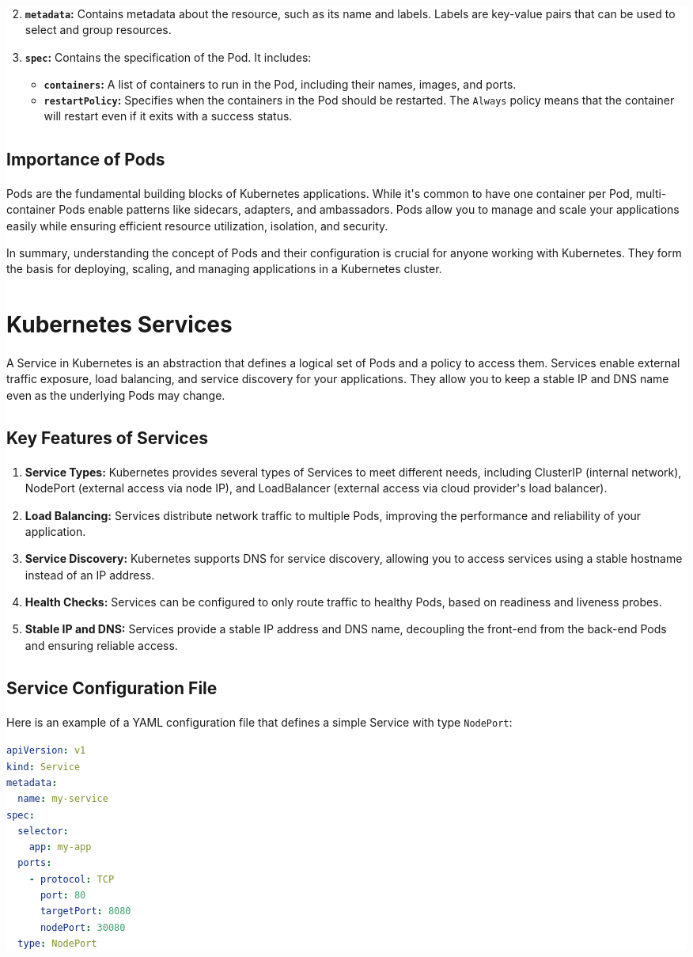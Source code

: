 2. **`metadata`:** Contains metadata about the resource, such as its name and labels. Labels are key-value pairs that can be used to select and group resources.

3. **`spec`:** Contains the specification of the Pod. It includes:
   - **`containers`:** A list of containers to run in the Pod, including their names, images, and ports.
   - **`restartPolicy`:** Specifies when the containers in the Pod should be restarted. The `Always` policy means that the container will restart even if it exits with a success status.

## **Importance of Pods**

Pods are the fundamental building blocks of Kubernetes applications. While it's common to have one container per Pod, multi-container Pods enable patterns like sidecars, adapters, and ambassadors. Pods allow you to manage and scale your applications easily while ensuring efficient resource utilization, isolation, and security.

In summary, understanding the concept of Pods and their configuration is crucial for anyone working with Kubernetes. They form the basis for deploying, scaling, and managing applications in a Kubernetes cluster.

# **Kubernetes Services**

A Service in Kubernetes is an abstraction that defines a logical set of Pods and a policy to access them. Services enable external traffic exposure, load balancing, and service discovery for your applications. They allow you to keep a stable IP and DNS name even as the underlying Pods may change.

## **Key Features of Services**

1. **Service Types:** Kubernetes provides several types of Services to meet different needs, including ClusterIP (internal network), NodePort (external access via node IP), and LoadBalancer (external access via cloud provider's load balancer).

2. **Load Balancing:** Services distribute network traffic to multiple Pods, improving the performance and reliability of your application.

3. **Service Discovery:** Kubernetes supports DNS for service discovery, allowing you to access services using a stable hostname instead of an IP address.

4. **Health Checks:** Services can be configured to only route traffic to healthy Pods, based on readiness and liveness probes.

5. **Stable IP and DNS:** Services provide a stable IP address and DNS name, decoupling the front-end from the back-end Pods and ensuring reliable access.

## **Service Configuration File**

Here is an example of a YAML configuration file that defines a simple Service with type `NodePort`:

```yaml
apiVersion: v1
kind: Service
metadata:
  name: my-service
spec:
  selector:
    app: my-app
  ports:
    - protocol: TCP
      port: 80
      targetPort: 8080
      nodePort: 30080
  type: NodePort
```
